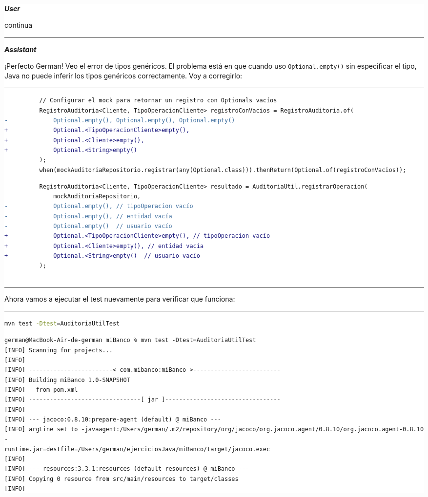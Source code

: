 
_**User**_

continua

---

_**Assistant**_

¡Perfecto German! Veo el error de tipos genéricos. El problema está en que cuando uso `Optional.empty()` sin especificar el tipo, Java no puede inferir los tipos genéricos correctamente. Voy a corregirlo:


---

```diff
          // Configurar el mock para retornar un registro con Optionals vacíos
          RegistroAuditoria<Cliente, TipoOperacionCliente> registroConVacios = RegistroAuditoria.of(
-             Optional.empty(), Optional.empty(), Optional.empty()
+             Optional.<TipoOperacionCliente>empty(), 
+             Optional.<Cliente>empty(), 
+             Optional.<String>empty()
          );
          when(mockAuditoriaRepositorio.registrar(any(Optional.class))).thenReturn(Optional.of(registroConVacios));
```

```diff
          RegistroAuditoria<Cliente, TipoOperacionCliente> resultado = AuditoriaUtil.registrarOperacion(
              mockAuditoriaRepositorio,
-             Optional.empty(), // tipoOperacion vacío
-             Optional.empty(), // entidad vacía
-             Optional.empty()  // usuario vacío
+             Optional.<TipoOperacionCliente>empty(), // tipoOperacion vacío
+             Optional.<Cliente>empty(), // entidad vacía
+             Optional.<String>empty()  // usuario vacío
          );
          
```

---

Ahora vamos a ejecutar el test nuevamente para verificar que funciona:


---

```bash
mvn test -Dtest=AuditoriaUtilTest
```

```
german@MacBook-Air-de-german miBanco % mvn test -Dtest=AuditoriaUtilTest
[INFO] Scanning for projects...
[INFO] 
[INFO] ------------------------< com.mibanco:miBanco >-------------------------
[INFO] Building miBanco 1.0-SNAPSHOT
[INFO]   from pom.xml
[INFO] --------------------------------[ jar ]---------------------------------
[INFO] 
[INFO] --- jacoco:0.8.10:prepare-agent (default) @ miBanco ---
[INFO] argLine set to -javaagent:/Users/german/.m2/repository/org/jacoco/org.jacoco.agent/0.8.10/org.jacoco.agent-0.8.10-
runtime.jar=destfile=/Users/german/ejerciciosJava/miBanco/target/jacoco.exec
[INFO] 
[INFO] --- resources:3.3.1:resources (default-resources) @ miBanco ---
[INFO] Copying 0 resource from src/main/resources to target/classes
[INFO] 
```